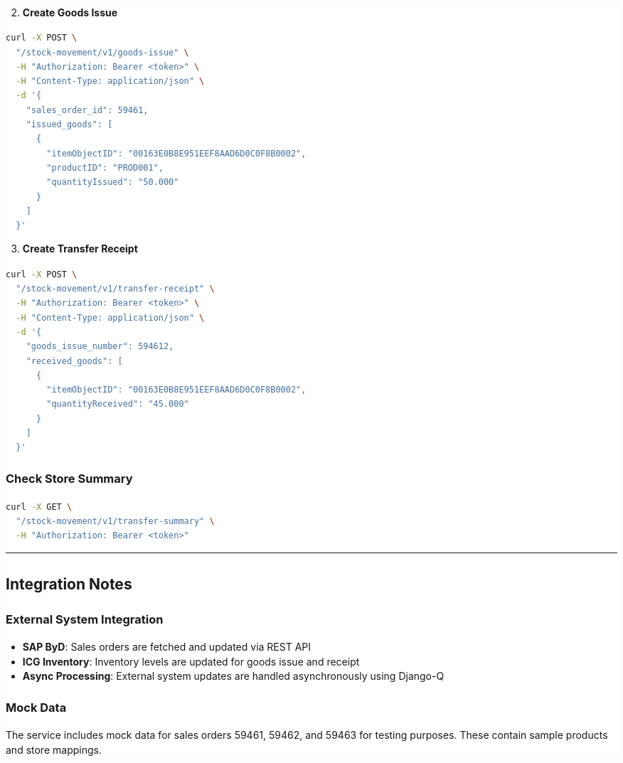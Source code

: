 2. **Create Goods Issue**
```bash
curl -X POST \
  "/stock-movement/v1/goods-issue" \
  -H "Authorization: Bearer <token>" \
  -H "Content-Type: application/json" \
  -d '{
    "sales_order_id": 59461,
    "issued_goods": [
      {
        "itemObjectID": "00163E0B8E951EEF8AAD6D0C0F8B0002",
        "productID": "PROD001",
        "quantityIssued": "50.000"
      }
    ]
  }'
```

3. **Create Transfer Receipt**
```bash
curl -X POST \
  "/stock-movement/v1/transfer-receipt" \
  -H "Authorization: Bearer <token>" \
  -H "Content-Type: application/json" \
  -d '{
    "goods_issue_number": 594612,
    "received_goods": [
      {
        "itemObjectID": "00163E0B8E951EEF8AAD6D0C0F8B0002",
        "quantityReceived": "45.000"
      }
    ]
  }'
```

### Check Store Summary
```bash
curl -X GET \
  "/stock-movement/v1/transfer-summary" \
  -H "Authorization: Bearer <token>"
```

---

## Integration Notes

### External System Integration
- **SAP ByD**: Sales orders are fetched and updated via REST API
- **ICG Inventory**: Inventory levels are updated for goods issue and receipt
- **Async Processing**: External system updates are handled asynchronously using Django-Q

### Mock Data
The service includes mock data for sales orders 59461, 59462, and 59463 for testing purposes. These contain sample products and store mappings.
